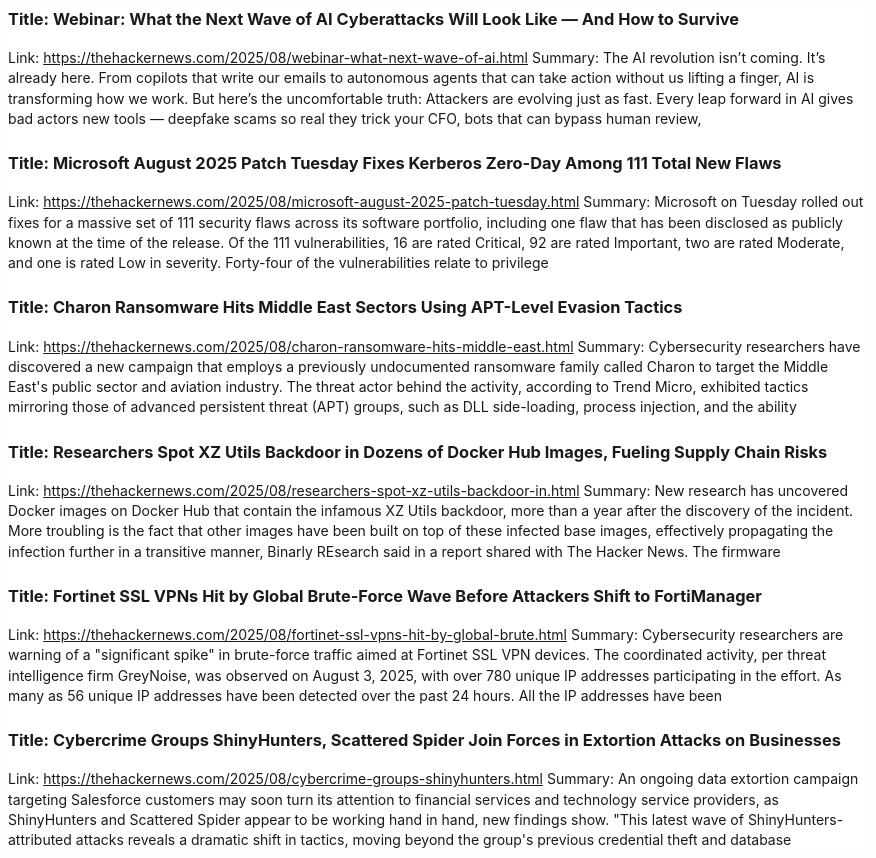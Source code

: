 ### Title: Webinar: What the Next Wave of AI Cyberattacks Will Look Like — And How to Survive
Link: https://thehackernews.com/2025/08/webinar-what-next-wave-of-ai.html
Summary: The AI revolution isn’t coming. It’s already here. From copilots that write our emails to autonomous agents that can take action without us lifting a finger, AI is transforming how we work.
But here’s the uncomfortable truth: Attackers are evolving just as fast.
Every leap forward in AI gives bad actors new tools — deepfake scams so real they trick your CFO, bots that can bypass human review,

### Title: Microsoft August 2025 Patch Tuesday Fixes Kerberos Zero-Day Among 111 Total New Flaws
Link: https://thehackernews.com/2025/08/microsoft-august-2025-patch-tuesday.html
Summary: Microsoft on Tuesday rolled out fixes for a massive set of 111 security flaws across its software portfolio, including one flaw that has been disclosed as publicly known at the time of the release.
Of the 111 vulnerabilities, 16 are rated Critical, 92 are rated Important, two are rated Moderate, and one is rated Low in severity. Forty-four of the vulnerabilities relate to privilege

### Title: Charon Ransomware Hits Middle East Sectors Using APT-Level Evasion Tactics
Link: https://thehackernews.com/2025/08/charon-ransomware-hits-middle-east.html
Summary: Cybersecurity researchers have discovered a new campaign that employs a previously undocumented ransomware family called Charon to target the Middle East's public sector and aviation industry.
The threat actor behind the activity, according to Trend Micro, exhibited tactics mirroring those of advanced persistent threat (APT) groups, such as DLL side-loading, process injection, and the ability

### Title: Researchers Spot XZ Utils Backdoor in Dozens of Docker Hub Images, Fueling Supply Chain Risks
Link: https://thehackernews.com/2025/08/researchers-spot-xz-utils-backdoor-in.html
Summary: New research has uncovered Docker images on Docker Hub that contain the infamous XZ Utils backdoor, more than a year after the discovery of the incident.
More troubling is the fact that other images have been built on top of these infected base images, effectively propagating the infection further in a transitive manner, Binarly REsearch said in a report shared with The Hacker News.
The firmware

### Title: Fortinet SSL VPNs Hit by Global Brute-Force Wave Before Attackers Shift to FortiManager
Link: https://thehackernews.com/2025/08/fortinet-ssl-vpns-hit-by-global-brute.html
Summary: Cybersecurity researchers are warning of a "significant spike" in brute-force traffic aimed at Fortinet SSL VPN devices.
The coordinated activity, per threat intelligence firm GreyNoise, was observed on August 3, 2025, with over 780 unique IP addresses participating in the effort.
As many as 56 unique IP addresses have been detected over the past 24 hours. All the IP addresses have been

### Title: Cybercrime Groups ShinyHunters, Scattered Spider Join Forces in Extortion Attacks on Businesses
Link: https://thehackernews.com/2025/08/cybercrime-groups-shinyhunters.html
Summary: An ongoing data extortion campaign targeting Salesforce customers may soon turn its attention to financial services and technology service providers, as ShinyHunters and Scattered Spider appear to be working hand in hand, new findings show.
"This latest wave of ShinyHunters-attributed attacks reveals a dramatic shift in tactics, moving beyond the group's previous credential theft and database
